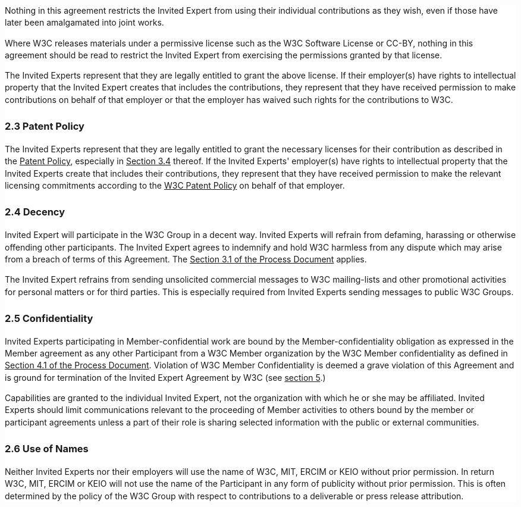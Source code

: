 Nothing in this agreement restricts the Invited Expert from using their individual contributions as they wish, even if those have later been amalgamated into joint works.

Where W3C releases materials under a permissive license such as the W3C Software License or CC-BY, nothing in this agreement should be read to restrict the Invited Expert from exercising the permissions granted by that license.

The Invited Experts represent that they are legally entitled to grant the above license. If their employer(s) have rights to intellectual property that the Invited Expert creates that includes the contributions, they represent that they have received permission to make contributions on behalf of that employer or that the employer has waived such rights for the contributions to W3C.

### 2.3 Patent Policy

The Invited Experts represent that they are legally entitled to grant the necessary licenses for their contribution as described in the [Patent Policy](http://www.w3.org/Consortium/Patent-Policy/), especially in [Section 3.4](http://www.w3.org/Consortium/Patent-Policy/#sec-invited) thereof. If the Invited Experts' employer(s) have rights to intellectual property that the Invited Experts create that includes their contributions, they represent that they have received permission to make the relevant licensing commitments according to the [W3C Patent Policy](http://www.w3.org/Consortium/Patent-Policy/#title) on behalf of that employer.

### 2.4 Decency

Invited Expert will participate in the W3C Group in a decent way. Invited Experts will refrain from defaming, harassing or otherwise offending other participants. The Invited Expert agrees to indemnify and hold W3C harmless from any dispute which may arise from a breach of terms of this Agreement. The [Section 3.1 of the Process Document](http://www.w3.org/Consortium/Process/#ParticipationCriteria) applies.

The Invited Expert refrains from sending unsolicited commercial messages to W3C mailing-lists and other promotional activities for personal matters or for third parties. This is especially required from Invited Experts sending messages to public W3C Groups.

### 2.5 Confidentiality

Invited Experts participating in Member-confidential work are bound by the Member-confidentiality obligation as expressed in the Member agreement as any other Participant from a W3C Member organization by the W3C Member confidentiality as defined in [Section 4.1 of the Process Document](http://www.w3.org/Consortium/Process/#confidentiality-levels). Violation of W3C Member Confidentiality is deemed a grave violation of this Agreement and is ground for termination of the Invited Expert Agreement by W3C (see [section 5](#L172).)

Capabilities are granted to the individual Invited Expert, not the organization with which he or she may be affiliated. Invited Experts should limit communications relevant to the proceeding of Member activities to others bound by the member or participant agreements unless a part of their role is sharing selected information with the public or external communities.

### 2.6 Use of Names

Neither Invited Experts nor their employers will use the name of W3C, MIT, ERCIM or KEIO without prior permission. In return W3C, MIT, ERCIM or KEIO will not use the name of the Participant in any form of publicity without prior permission. This is often determined by the policy of the W3C Group with respect to contributions to a deliverable or press release attribution.
